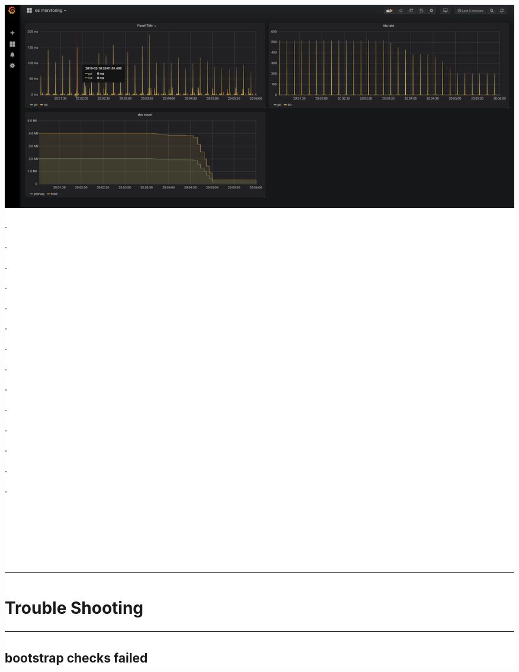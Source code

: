 <img src="./pictures/stat-api-11.png">

\.

.

.

.

.

.

.

.

.

.

.

.

.

.

<br><br><br><br><br>

---

Trouble Shooting
================

---

bootstrap checks failed
-----------------------
